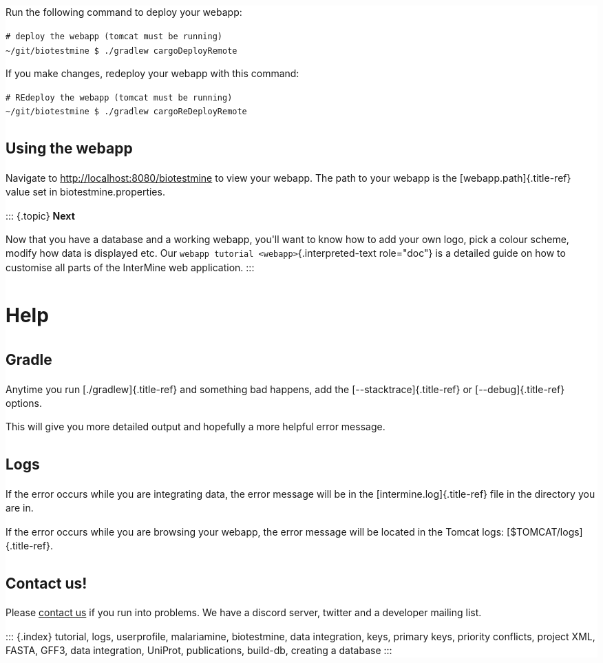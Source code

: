 Run the following command to deploy your webapp:

``` {.bash}
# deploy the webapp (tomcat must be running)
~/git/biotestmine $ ./gradlew cargoDeployRemote
```

If you make changes, redeploy your webapp with this command:

``` {.bash}
# REdeploy the webapp (tomcat must be running)
~/git/biotestmine $ ./gradlew cargoReDeployRemote
```

Using the webapp
----------------

Navigate to <http://localhost:8080/biotestmine> to view your webapp. The
path to your webapp is the [webapp.path]{.title-ref} value set in
biotestmine.properties.

::: {.topic}
**Next**

Now that you have a database and a working webapp, you\'ll want to know
how to add your own logo, pick a colour scheme, modify how data is
displayed etc. Our `webapp tutorial <webapp>`{.interpreted-text
role="doc"} is a detailed guide on how to customise all parts of the
InterMine web application.
:::

Help
====

Gradle
------

Anytime you run [./gradlew]{.title-ref} and something bad happens, add
the [\--stacktrace]{.title-ref} or [\--debug]{.title-ref} options.

This will give you more detailed output and hopefully a more helpful
error message.

Logs
----

If the error occurs while you are integrating data, the error message
will be in the [intermine.log]{.title-ref} file in the directory you are
in.

If the error occurs while you are browsing your webapp, the error
message will be located in the Tomcat logs: [\$TOMCAT/logs]{.title-ref}.

Contact us!
-----------

Please [contact us](http://intermine.org/contact/) if you run into
problems. We have a discord server, twitter and a developer mailing
list.

::: {.index}
tutorial, logs, userprofile, malariamine, biotestmine, data integration,
keys, primary keys, priority conflicts, project XML, FASTA, GFF3, data
integration, UniProt, publications, build-db, creating a database
:::
